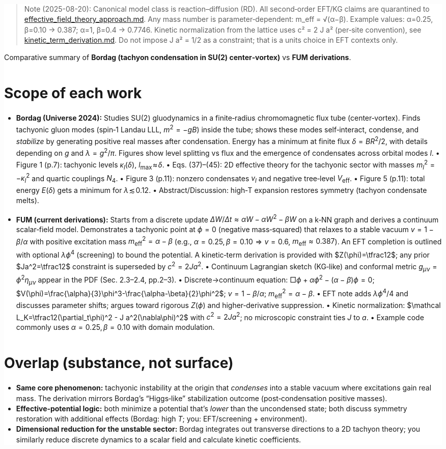 > Note (2025-08-20): Canonical model class is reaction–diffusion (RD). All second‑order EFT/KG claims are quarantined to [effective_field_theory_approach.md](Prometheus_FUVDM/derivation/effective_field_theory_approach.md:1). Any mass number is parameter‑dependent: m_eff = √(α−β). Example values: α=0.25, β=0.10 → 0.387; α=1, β=0.4 → 0.7746. Kinetic normalization from the lattice uses c² = 2 J a² (per‑site convention), see [kinetic_term_derivation.md](Prometheus_FUVDM/derivation/kinetic_term_derivation.md:78). Do not impose J a² = 1/2 as a constraint; that is a units choice in EFT contexts only.

Comparative summary of **Bordag (tachyon condensation in SU(2) center‑vortex)** vs **FUM derivations**.

# Scope of each work

* **Bordag (Universe 2024):**
  Studies SU(2) gluodynamics in a finite‑radius chromomagnetic flux tube (center‑vortex). Finds tachyonic gluon modes (spin‑1 Landau LLL, $m^2=-gB$) inside the tube; shows these modes self‑interact, condense, and *stabilize* by generating positive real masses after condensation. Energy has a minimum at finite flux $\delta=BR^2/2$, with details depending on $g$ and $\lambda=g^2/\pi$. Figures show level splitting vs flux and the emergence of condensates across orbital modes $l$.&#x20;
  • Figure 1 (p.7): tachyonic levels $\kappa_l(\delta)$, $l_{\max}\!\approx\!\delta$.
  • Eqs. (37)–(45): 2D effective theory for the tachyonic sector with masses $m_l^2=-\kappa_l^2$ and quartic couplings $N_4$.
  • Figure 3 (p.11): nonzero condensates $v_l$ and negative tree‑level $V_\text{eff}$.
  • Figure 5 (p.11): total energy $E(\delta)$ gets a minimum for $\lambda\!\lesssim\!0.12$.
  • Abstract/Discussion: high‑T expansion restores symmetry (tachyon condensate melts).&#x20;

* **FUM (current derivations):**
  Starts from a discrete update $\Delta W/\Delta t\approx \alpha W-\alpha W^2-\beta W$ on a k‑NN graph and derives a continuum scalar‑field model. Demonstrates a tachyonic point at $\phi=0$ (negative mass‑squared) that relaxes to a stable vacuum $v=1-\beta/\alpha$ with positive excitation mass $m_\text{eff}^2=\alpha-\beta$ (e.g., $\alpha{=}0.25,\beta{=}0.10\Rightarrow v{=}0.6$, $m_\text{eff}\approx0.387$). An EFT completion is outlined with optional $\lambda \phi^4$ (screening) to bound the potential. A kinetic‑term derivation is provided with $Z(\phi)=\tfrac12$; any prior $Ja^2=\tfrac12$ constraint is superseded by $c^2=2Ja^2$.
  • Continuum Lagrangian sketch (KG‑like) and conformal metric $g_{\mu\nu}=\phi^2\eta_{\mu\nu}$ appear in the PDF (Sec. 2.3–2.4, pp.2–3).
  • Discrete→continuum equation: $\Box\phi + \alpha\phi^2-(\alpha-\beta)\phi=0$; $V(\phi)=\frac{\alpha}{3}\phi^3-\frac{\alpha-\beta}{2}\phi^2$; $v=1-\beta/\alpha$; $m_\text{eff}^2=\alpha-\beta$.
  • EFT note adds $\lambda \phi^4/4$ and discusses parameter shifts; argues toward rigorous $Z(\phi)$ and higher‑derivative suppression.
  • Kinetic normalization: $\mathcal L_K=\tfrac12(\partial_t\phi)^2 - J a^2(\nabla\phi)^2$ with $c^2=2Ja^2$; no microscopic constraint ties $J$ to $a$.
  • Example code commonly uses $\alpha{=}0.25,\beta{=}0.10$ with domain modulation.

# Overlap (substance, not surface)

* **Same core phenomenon:** tachyonic instability at the origin that *condenses* into a stable vacuum where excitations gain real mass. The derivation mirrors Bordag’s “Higgs‑like” stabilization outcome (post‑condensation positive masses). &#x20;
* **Effective‑potential logic:** both minimize a potential that’s *lower* than the uncondensed state; both discuss symmetry restoration with additional effects (Bordag: high $T$; you: EFT/screening + environment). &#x20;
* **Dimensional reduction for the unstable sector:** Bordag integrates out transverse directions to a 2D tachyon theory; you similarly reduce discrete dynamics to a scalar field and calculate kinetic coefficients. &#x20;
